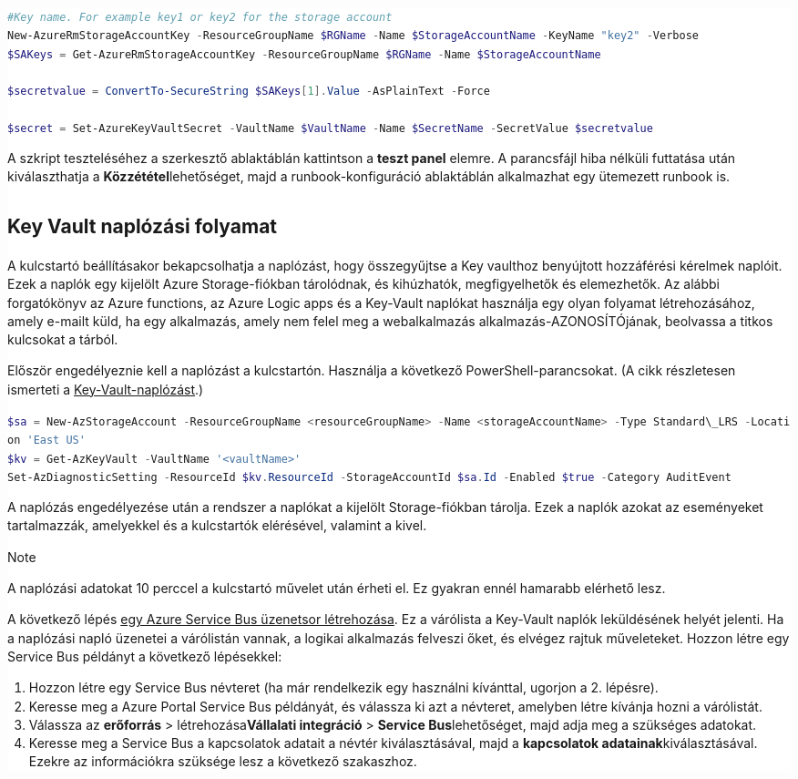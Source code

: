 ```powershell
#Key name. For example key1 or key2 for the storage account
New-AzureRmStorageAccountKey -ResourceGroupName $RGName -Name $StorageAccountName -KeyName "key2" -Verbose
$SAKeys = Get-AzureRmStorageAccountKey -ResourceGroupName $RGName -Name $StorageAccountName

$secretvalue = ConvertTo-SecureString $SAKeys[1].Value -AsPlainText -Force

$secret = Set-AzureKeyVaultSecret -VaultName $VaultName -Name $SecretName -SecretValue $secretvalue
```

A szkript teszteléséhez a szerkesztő ablaktáblán kattintson a **teszt panel** elemre. A parancsfájl hiba nélküli futtatása után kiválaszthatja a **Közzététel**lehetőséget, majd a runbook-konfiguráció ablaktáblán alkalmazhat egy ütemezett runbook is.

## <a name="key-vault-auditing-pipeline"></a>Key Vault naplózási folyamat

A kulcstartó beállításakor bekapcsolhatja a naplózást, hogy összegyűjtse a Key vaulthoz benyújtott hozzáférési kérelmek naplóit. Ezek a naplók egy kijelölt Azure Storage-fiókban tárolódnak, és kihúzhatók, megfigyelhetők és elemezhetők. Az alábbi forgatókönyv az Azure functions, az Azure Logic apps és a Key-Vault naplókat használja egy olyan folyamat létrehozásához, amely e-mailt küld, ha egy alkalmazás, amely nem felel meg a webalkalmazás alkalmazás-AZONOSÍTÓjának, beolvassa a titkos kulcsokat a tárból.

Először engedélyeznie kell a naplózást a kulcstartón. Használja a következő PowerShell-parancsokat. (A cikk részletesen ismerteti a [Key-Vault-naplózást](key-vault-logging.md).)

```powershell
$sa = New-AzStorageAccount -ResourceGroupName <resourceGroupName> -Name <storageAccountName> -Type Standard\_LRS -Location 'East US'
$kv = Get-AzKeyVault -VaultName '<vaultName>'
Set-AzDiagnosticSetting -ResourceId $kv.ResourceId -StorageAccountId $sa.Id -Enabled $true -Category AuditEvent
```

A naplózás engedélyezése után a rendszer a naplókat a kijelölt Storage-fiókban tárolja. Ezek a naplók azokat az eseményeket tartalmazzák, amelyekkel és a kulcstartók elérésével, valamint a kivel.

> [!NOTE]
> A naplózási adatokat 10 perccel a kulcstartó művelet után érheti el. Ez gyakran ennél hamarabb elérhető lesz.

A következő lépés [egy Azure Service Bus üzenetsor létrehozása](../service-bus-messaging/service-bus-dotnet-get-started-with-queues.md). Ez a várólista a Key-Vault naplók leküldésének helyét jelenti. Ha a naplózási napló üzenetei a várólistán vannak, a logikai alkalmazás felveszi őket, és elvégez rajtuk műveleteket. Hozzon létre egy Service Bus példányt a következő lépésekkel:

1. Hozzon létre egy Service Bus névteret (ha már rendelkezik egy használni kívánttal, ugorjon a 2. lépésre).
2. Keresse meg a Azure Portal Service Bus példányát, és válassza ki azt a névteret, amelyben létre kívánja hozni a várólistát.
3. Válassza az **erőforrás** > létrehozása**Vállalati integráció** > **Service Bus**lehetőséget, majd adja meg a szükséges adatokat.
4. Keresse meg a Service Bus a kapcsolatok adatait a névtér kiválasztásával, majd a **kapcsolatok adatainak**kiválasztásával. Ezekre az információkra szüksége lesz a következő szakaszhoz.
